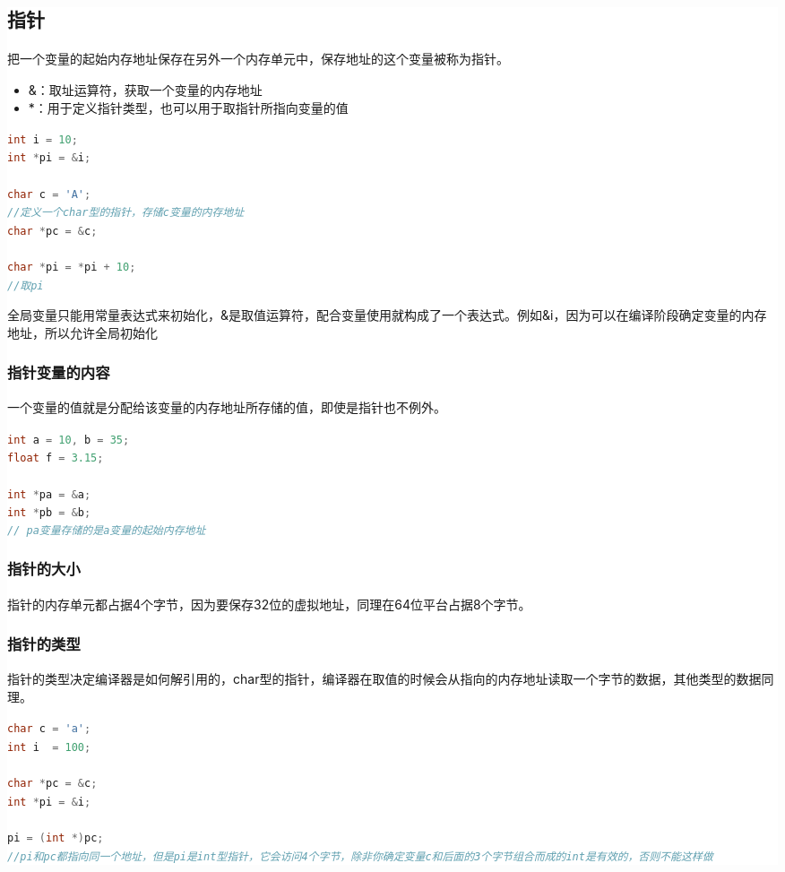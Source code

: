 ## 指针

把一个变量的起始内存地址保存在另外一个内存单元中，保存地址的这个变量被称为指针。

- &：取址运算符，获取一个变量的内存地址
- *：用于定义指针类型，也可以用于取指针所指向变量的值

```c
int i = 10;
int *pi = &i;

char c = 'A';
//定义一个char型的指针，存储c变量的内存地址
char *pc = &c;

char *pi = *pi + 10;
//取pi
```

全局变量只能用常量表达式来初始化，&是取值运算符，配合变量使用就构成了一个表达式。例如&i，因为可以在编译阶段确定变量的内存地址，所以允许全局初始化



### 指针变量的内容

一个变量的值就是分配给该变量的内存地址所存储的值，即使是指针也不例外。

```c
int a = 10, b = 35;
float f = 3.15;

int *pa = &a;
int *pb = &b;
// pa变量存储的是a变量的起始内存地址
```



### 指针的大小

指针的内存单元都占据4个字节，因为要保存32位的虚拟地址，同理在64位平台占据8个字节。



### 指针的类型

指针的类型决定编译器是如何解引用的，char型的指针，编译器在取值的时候会从指向的内存地址读取一个字节的数据，其他类型的数据同理。

```c
char c = 'a';
int i  = 100;

char *pc = &c;
int *pi = &i;

pi = (int *)pc;
//pi和pc都指向同一个地址，但是pi是int型指针，它会访问4个字节，除非你确定变量c和后面的3个字节组合而成的int是有效的，否则不能这样做
```
